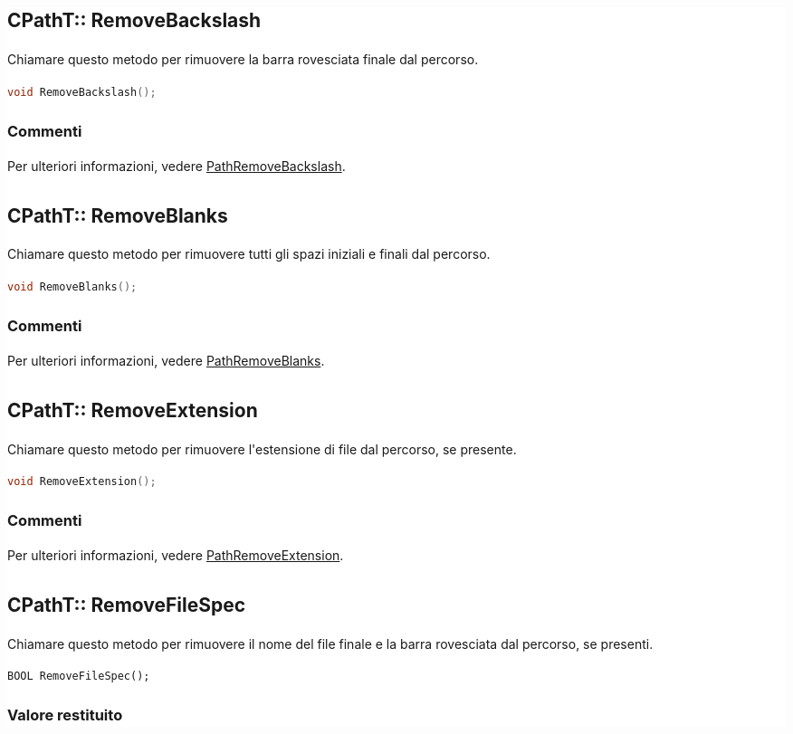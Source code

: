 ## <a name="cpathtremovebackslash"></a><a name="removebackslash"></a> CPathT:: RemoveBackslash

Chiamare questo metodo per rimuovere la barra rovesciata finale dal percorso.

```cpp
void RemoveBackslash();
```

### <a name="remarks"></a>Commenti

Per ulteriori informazioni, vedere [PathRemoveBackslash](/windows/win32/api/shlwapi/nf-shlwapi-pathremovebackslashw).

## <a name="cpathtremoveblanks"></a><a name="removeblanks"></a> CPathT:: RemoveBlanks

Chiamare questo metodo per rimuovere tutti gli spazi iniziali e finali dal percorso.

```cpp
void RemoveBlanks();
```

### <a name="remarks"></a>Commenti

Per ulteriori informazioni, vedere [PathRemoveBlanks](/windows/win32/api/shlwapi/nf-shlwapi-pathremoveblanksw).

## <a name="cpathtremoveextension"></a><a name="removeextension"></a> CPathT:: RemoveExtension

Chiamare questo metodo per rimuovere l'estensione di file dal percorso, se presente.

```cpp
void RemoveExtension();
```

### <a name="remarks"></a>Commenti

Per ulteriori informazioni, vedere [PathRemoveExtension](/windows/win32/api/shlwapi/nf-shlwapi-pathremoveextensionw).

## <a name="cpathtremovefilespec"></a><a name="removefilespec"></a> CPathT:: RemoveFileSpec

Chiamare questo metodo per rimuovere il nome del file finale e la barra rovesciata dal percorso, se presenti.

```
BOOL RemoveFileSpec();
```

### <a name="return-value"></a>Valore restituito
